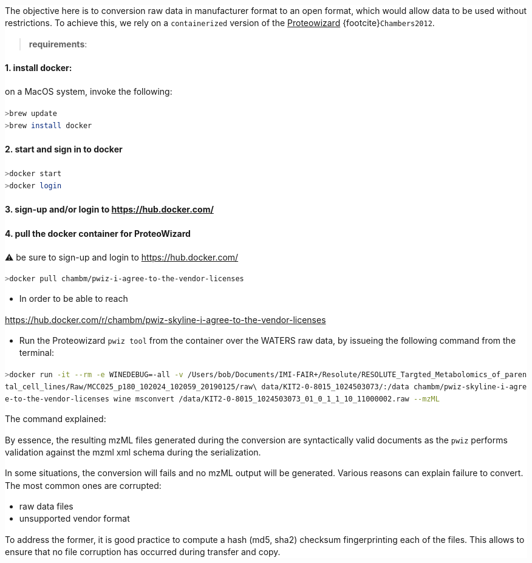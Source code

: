 
The objective here is to conversion raw data in manufacturer format to an open format, which would allow data to be used without restrictions. To achieve this, we rely on a `containerized` version of the [Proteowizard](https://github.com/ProteoWizard/pwiz) {footcite}`Chambers2012`.

> **requirements**:

#### 1. install docker:

on a MacOS system, invoke the following:

```bash
>brew update
>brew install docker
```

#### 2. start and sign in to docker

```bash
>docker start
>docker login
```

#### 3. sign-up and/or login to https://hub.docker.com/

#### 4. pull the docker container for ProteoWizard

:warning: be sure to sign-up and login to https://hub.docker.com/

```bash
>docker pull chambm/pwiz-i-agree-to-the-vendor-licenses
```

* In order to be able to reach

https://hub.docker.com/r/chambm/pwiz-skyline-i-agree-to-the-vendor-licenses


* Run the Proteowizard `pwiz tool` from the container over the WATERS raw data, by issueing the following command from the terminal:

```bash
>docker run -it --rm -e WINEDEBUG=-all -v /Users/bob/Documents/IMI-FAIR+/Resolute/RESOLUTE_Targted_Metabolomics_of_parental_cell_lines/Raw/MCC025_p180_102024_102059_20190125/raw\ data/KIT2-0-8015_1024503073/:/data chambm/pwiz-skyline-i-agree-to-the-vendor-licenses wine msconvert /data/KIT2-0-8015_1024503073_01_0_1_1_10_11000002.raw --mzML
```

The command explained:


By essence, the resulting mzML files generated during the conversion are syntactically valid documents as the `pwiz` performs validation against the mzml xml schema during the serialization.

In some situations, the conversion will fails and no mzML output will be generated. Various reasons can explain failure to convert. The most common ones are corrupted:
 - raw data files 
 - unsupported vendor format

To address the former, it is good practice to compute a hash (md5, sha2) checksum fingerprinting each of the files. This allows to ensure that no file corruption has occurred during transfer and copy.
